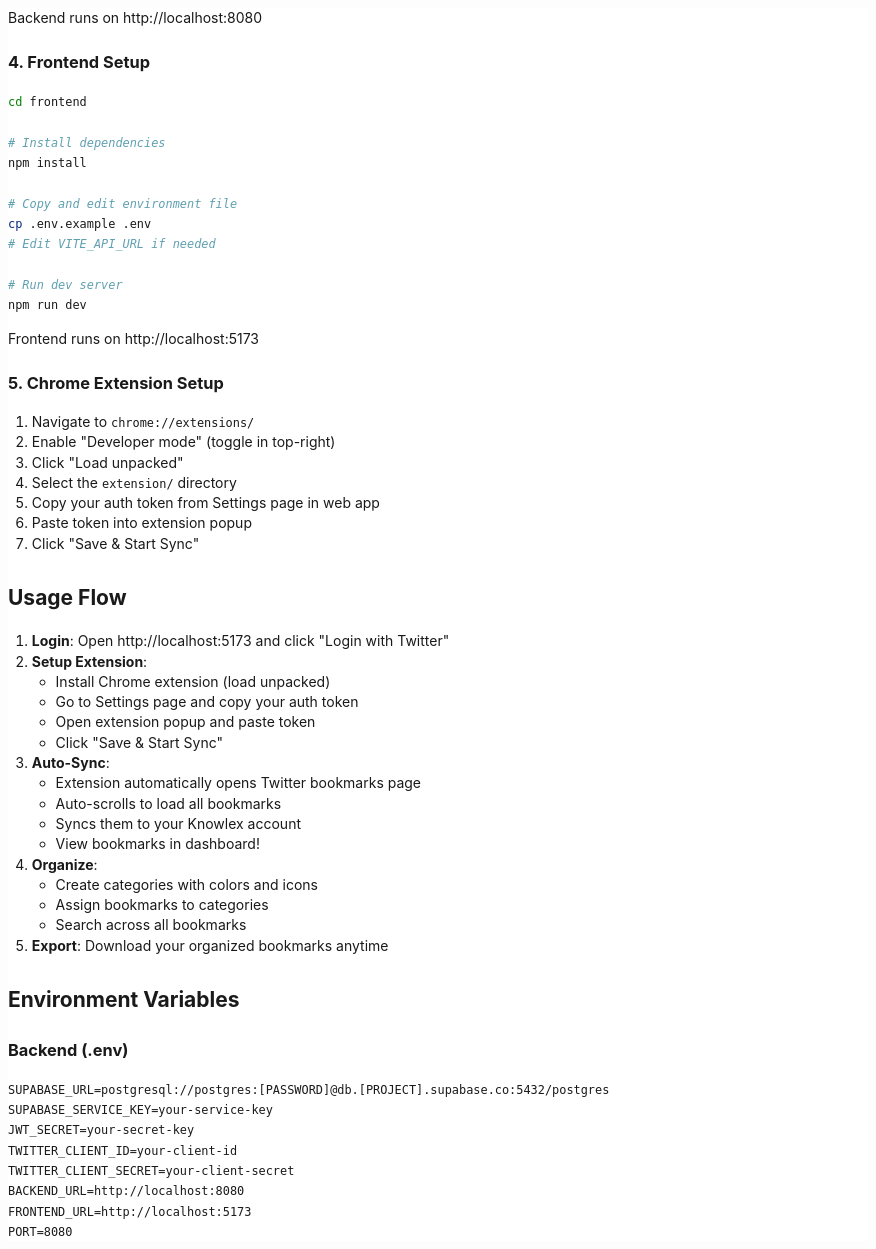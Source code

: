 Backend runs on http://localhost:8080

### 4. Frontend Setup

```bash
cd frontend

# Install dependencies
npm install

# Copy and edit environment file
cp .env.example .env
# Edit VITE_API_URL if needed

# Run dev server
npm run dev
```

Frontend runs on http://localhost:5173

### 5. Chrome Extension Setup

1. Navigate to `chrome://extensions/`
2. Enable "Developer mode" (toggle in top-right)
3. Click "Load unpacked"
4. Select the `extension/` directory
5. Copy your auth token from Settings page in web app
6. Paste token into extension popup
7. Click "Save & Start Sync"

## Usage Flow

1. **Login**: Open http://localhost:5173 and click "Login with Twitter"
2. **Setup Extension**: 
   - Install Chrome extension (load unpacked)
   - Go to Settings page and copy your auth token
   - Open extension popup and paste token
   - Click "Save & Start Sync"
3. **Auto-Sync**: 
   - Extension automatically opens Twitter bookmarks page
   - Auto-scrolls to load all bookmarks
   - Syncs them to your Knowlex account
   - View bookmarks in dashboard!
4. **Organize**:
   - Create categories with colors and icons
   - Assign bookmarks to categories
   - Search across all bookmarks
5. **Export**: Download your organized bookmarks anytime

## Environment Variables

### Backend (.env)
```
SUPABASE_URL=postgresql://postgres:[PASSWORD]@db.[PROJECT].supabase.co:5432/postgres
SUPABASE_SERVICE_KEY=your-service-key
JWT_SECRET=your-secret-key
TWITTER_CLIENT_ID=your-client-id
TWITTER_CLIENT_SECRET=your-client-secret
BACKEND_URL=http://localhost:8080
FRONTEND_URL=http://localhost:5173
PORT=8080
```
